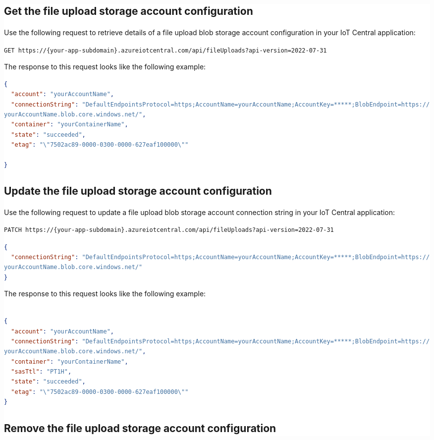 ## Get the file upload storage account configuration

Use the following request to retrieve details of a file upload blob storage account configuration in your IoT Central application:

```http
GET https://{your-app-subdomain}.azureiotcentral.com/api/fileUploads?api-version=2022-07-31
```

The response to this request looks like the following example:

```json
{
  "account": "yourAccountName",
  "connectionString": "DefaultEndpointsProtocol=https;AccountName=yourAccountName;AccountKey=*****;BlobEndpoint=https://yourAccountName.blob.core.windows.net/",
  "container": "yourContainerName",
  "state": "succeeded",
  "etag": "\"7502ac89-0000-0300-0000-627eaf100000\""

}
```

## Update the file upload storage account configuration

Use the following request to update a file upload blob storage account connection string in your IoT Central application:

```http
PATCH https://{your-app-subdomain}.azureiotcentral.com/api/fileUploads?api-version=2022-07-31
```

```json
{
  "connectionString": "DefaultEndpointsProtocol=https;AccountName=yourAccountName;AccountKey=*****;BlobEndpoint=https://yourAccountName.blob.core.windows.net/"
}
```

The response to this request looks like the following example:

```json

{
  "account": "yourAccountName",
  "connectionString": "DefaultEndpointsProtocol=https;AccountName=yourAccountName;AccountKey=*****;BlobEndpoint=https://yourAccountName.blob.core.windows.net/",
  "container": "yourContainerName",
  "sasTtl": "PT1H",
  "state": "succeeded",
  "etag": "\"7502ac89-0000-0300-0000-627eaf100000\""
}
```

## Remove the file upload storage account configuration
